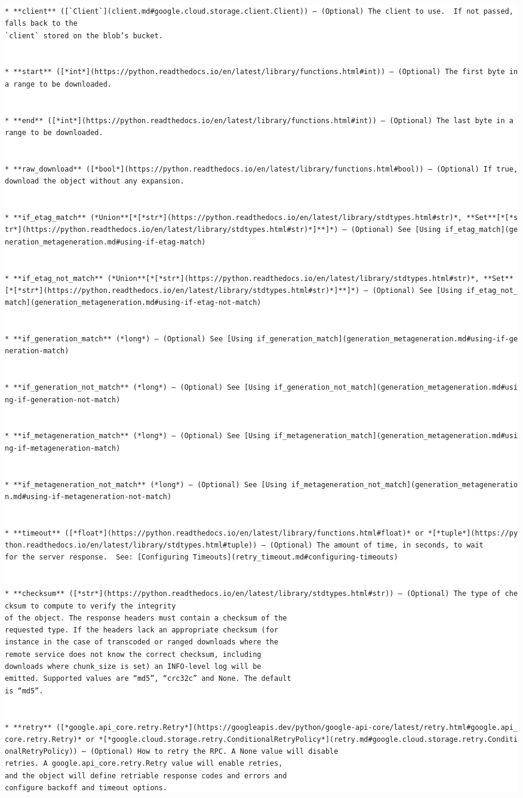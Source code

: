     * **client** ([`Client`](client.md#google.cloud.storage.client.Client)) – (Optional) The client to use.  If not passed, falls back to the
    `client` stored on the blob’s bucket.


    * **start** ([*int*](https://python.readthedocs.io/en/latest/library/functions.html#int)) – (Optional) The first byte in a range to be downloaded.


    * **end** ([*int*](https://python.readthedocs.io/en/latest/library/functions.html#int)) – (Optional) The last byte in a range to be downloaded.


    * **raw_download** ([*bool*](https://python.readthedocs.io/en/latest/library/functions.html#bool)) – (Optional) If true, download the object without any expansion.


    * **if_etag_match** (*Union**[*[*str*](https://python.readthedocs.io/en/latest/library/stdtypes.html#str)*, **Set**[*[*str*](https://python.readthedocs.io/en/latest/library/stdtypes.html#str)*]**]*) – (Optional) See [Using if_etag_match](generation_metageneration.md#using-if-etag-match)


    * **if_etag_not_match** (*Union**[*[*str*](https://python.readthedocs.io/en/latest/library/stdtypes.html#str)*, **Set**[*[*str*](https://python.readthedocs.io/en/latest/library/stdtypes.html#str)*]**]*) – (Optional) See [Using if_etag_not_match](generation_metageneration.md#using-if-etag-not-match)


    * **if_generation_match** (*long*) – (Optional) See [Using if_generation_match](generation_metageneration.md#using-if-generation-match)


    * **if_generation_not_match** (*long*) – (Optional) See [Using if_generation_not_match](generation_metageneration.md#using-if-generation-not-match)


    * **if_metageneration_match** (*long*) – (Optional) See [Using if_metageneration_match](generation_metageneration.md#using-if-metageneration-match)


    * **if_metageneration_not_match** (*long*) – (Optional) See [Using if_metageneration_not_match](generation_metageneration.md#using-if-metageneration-not-match)


    * **timeout** ([*float*](https://python.readthedocs.io/en/latest/library/functions.html#float)* or *[*tuple*](https://python.readthedocs.io/en/latest/library/stdtypes.html#tuple)) – (Optional) The amount of time, in seconds, to wait
    for the server response.  See: [Configuring Timeouts](retry_timeout.md#configuring-timeouts)


    * **checksum** ([*str*](https://python.readthedocs.io/en/latest/library/stdtypes.html#str)) – (Optional) The type of checksum to compute to verify the integrity
    of the object. The response headers must contain a checksum of the
    requested type. If the headers lack an appropriate checksum (for
    instance in the case of transcoded or ranged downloads where the
    remote service does not know the correct checksum, including
    downloads where chunk_size is set) an INFO-level log will be
    emitted. Supported values are “md5”, “crc32c” and None. The default
    is “md5”.


    * **retry** ([*google.api_core.retry.Retry*](https://googleapis.dev/python/google-api-core/latest/retry.html#google.api_core.retry.Retry)* or *[*google.cloud.storage.retry.ConditionalRetryPolicy*](retry.md#google.cloud.storage.retry.ConditionalRetryPolicy)) – (Optional) How to retry the RPC. A None value will disable
    retries. A google.api_core.retry.Retry value will enable retries,
    and the object will define retriable response codes and errors and
    configure backoff and timeout options.

